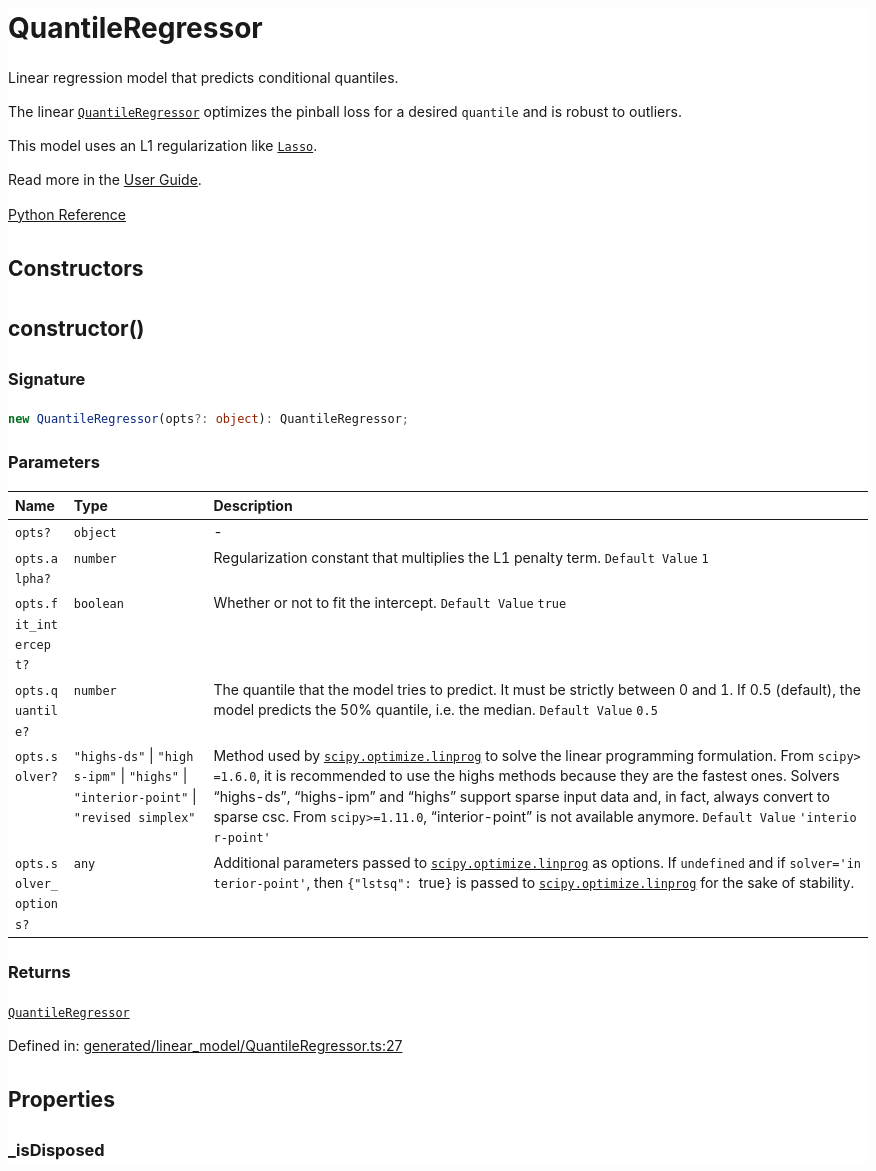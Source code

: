 # QuantileRegressor

Linear regression model that predicts conditional quantiles.

The linear [`QuantileRegressor`](#sklearn.linear_model.QuantileRegressor "sklearn.linear_model.QuantileRegressor") optimizes the pinball loss for a desired `quantile` and is robust to outliers.

This model uses an L1 regularization like [`Lasso`](sklearn.linear_model.Lasso.html#sklearn.linear_model.Lasso "sklearn.linear_model.Lasso").

Read more in the [User Guide](../linear_model.html#quantile-regression).

[Python Reference](https://scikit-learn.org/stable/modules/generated/sklearn.linear_model.QuantileRegressor.html)

## Constructors

## constructor()

### Signature

```ts
new QuantileRegressor(opts?: object): QuantileRegressor;
```

### Parameters

| Name | Type | Description |
| :------ | :------ | :------ |
| `opts?` | `object` | - |
| `opts.alpha?` | `number` | Regularization constant that multiplies the L1 penalty term.  `Default Value`  `1` |
| `opts.fit_intercept?` | `boolean` | Whether or not to fit the intercept.  `Default Value`  `true` |
| `opts.quantile?` | `number` | The quantile that the model tries to predict. It must be strictly between 0 and 1. If 0.5 (default), the model predicts the 50% quantile, i.e. the median.  `Default Value`  `0.5` |
| `opts.solver?` | `"highs-ds"` \| `"highs-ipm"` \| `"highs"` \| `"interior-point"` \| `"revised simplex"` | Method used by [`scipy.optimize.linprog`](https://docs.scipy.org/doc/scipy/reference/generated/scipy.optimize.linprog.html#scipy.optimize.linprog "(in SciPy v1.10.1)") to solve the linear programming formulation.  From `scipy>=1.6.0`, it is recommended to use the highs methods because they are the fastest ones. Solvers “highs-ds”, “highs-ipm” and “highs” support sparse input data and, in fact, always convert to sparse csc.  From `scipy>=1.11.0`, “interior-point” is not available anymore.  `Default Value`  `'interior-point'` |
| `opts.solver_options?` | `any` | Additional parameters passed to [`scipy.optimize.linprog`](https://docs.scipy.org/doc/scipy/reference/generated/scipy.optimize.linprog.html#scipy.optimize.linprog "(in SciPy v1.10.1)") as options. If `undefined` and if `solver='interior-point'`, then `{"lstsq": `true`}` is passed to [`scipy.optimize.linprog`](https://docs.scipy.org/doc/scipy/reference/generated/scipy.optimize.linprog.html#scipy.optimize.linprog "(in SciPy v1.10.1)") for the sake of stability. |

### Returns

[`QuantileRegressor`](QuantileRegressor.md)

Defined in:  [generated/linear\_model/QuantileRegressor.ts:27](https://github.com/transitive-bullshit/scikit-learn-ts/blob/f6c1fce/packages/sklearn/src/generated/linear_model/QuantileRegressor.ts#L27)

## Properties

### \_isDisposed
